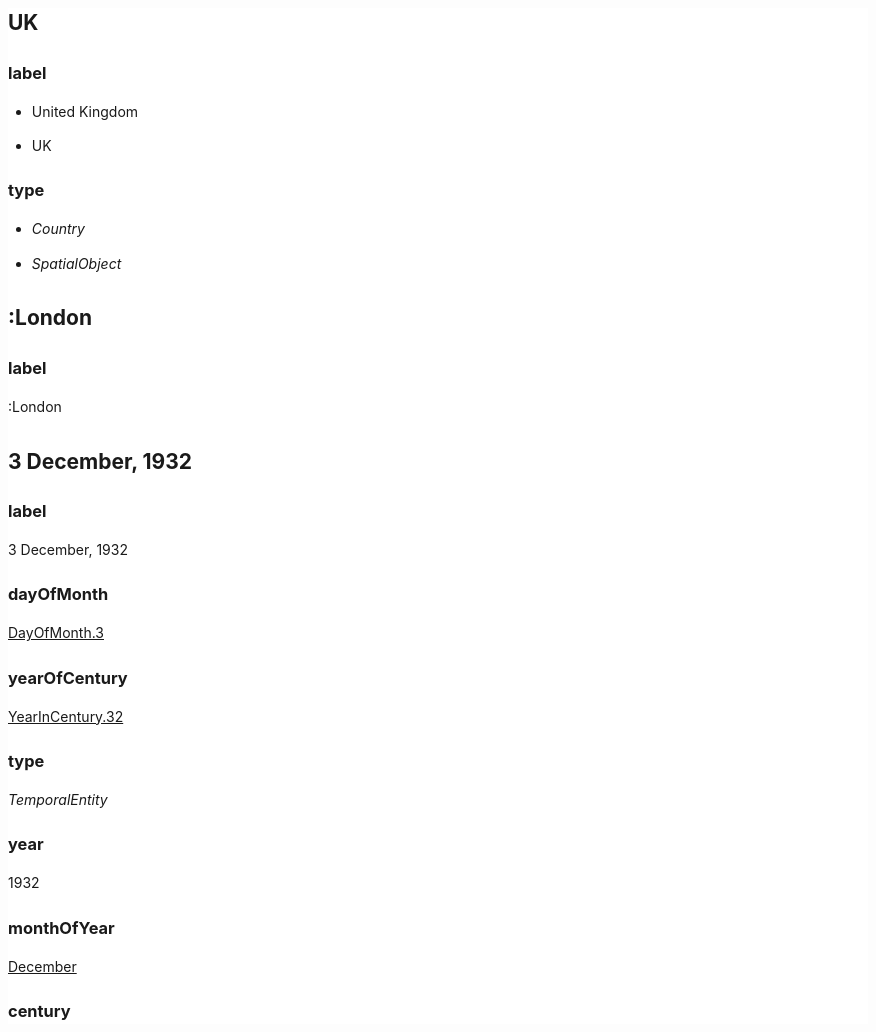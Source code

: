 ## UK

### label

 - United Kingdom

 - UK

### type

 - *Country*

 - *SpatialObject*

## :London

### label


:London

## 3 December, 1932

### label


3 December, 1932

### dayOfMonth


[DayOfMonth.3](#DayOfMonth.3)

### yearOfCentury


[YearInCentury.32](#YearInCentury.32)

### type


*TemporalEntity*

### year


1932

### monthOfYear


[December](#December)

### century
